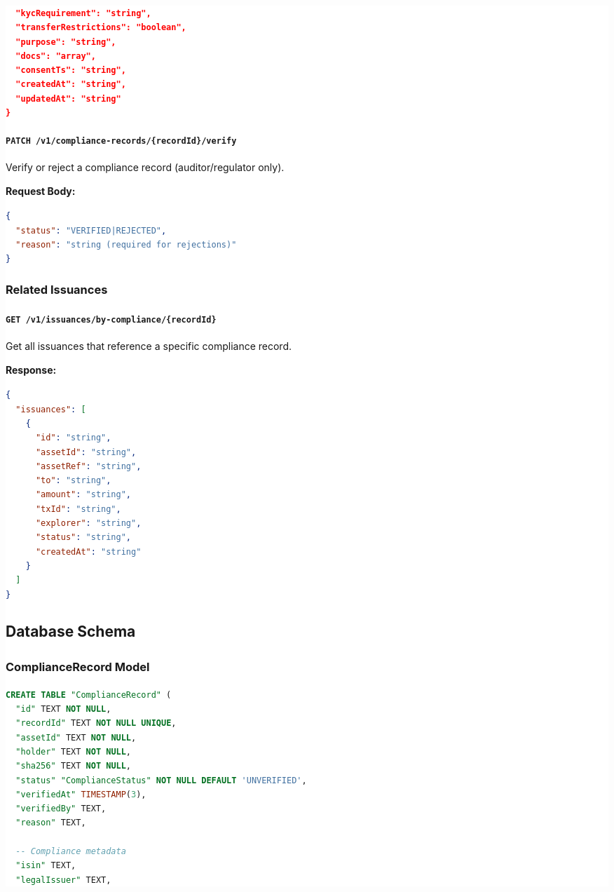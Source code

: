 ```json
  "kycRequirement": "string",
  "transferRestrictions": "boolean",
  "purpose": "string",
  "docs": "array",
  "consentTs": "string",
  "createdAt": "string",
  "updatedAt": "string"
}
```

#### `PATCH /v1/compliance-records/{recordId}/verify`
Verify or reject a compliance record (auditor/regulator only).

**Request Body:**
```json
{
  "status": "VERIFIED|REJECTED",
  "reason": "string (required for rejections)"
}
```

### Related Issuances

#### `GET /v1/issuances/by-compliance/{recordId}`
Get all issuances that reference a specific compliance record.

**Response:**
```json
{
  "issuances": [
    {
      "id": "string",
      "assetId": "string",
      "assetRef": "string",
      "to": "string",
      "amount": "string",
      "txId": "string",
      "explorer": "string",
      "status": "string",
      "createdAt": "string"
    }
  ]
}
```

## Database Schema

### ComplianceRecord Model

```sql
CREATE TABLE "ComplianceRecord" (
  "id" TEXT NOT NULL,
  "recordId" TEXT NOT NULL UNIQUE,
  "assetId" TEXT NOT NULL,
  "holder" TEXT NOT NULL,
  "sha256" TEXT NOT NULL,
  "status" "ComplianceStatus" NOT NULL DEFAULT 'UNVERIFIED',
  "verifiedAt" TIMESTAMP(3),
  "verifiedBy" TEXT,
  "reason" TEXT,
  
  -- Compliance metadata
  "isin" TEXT,
  "legalIssuer" TEXT,
```